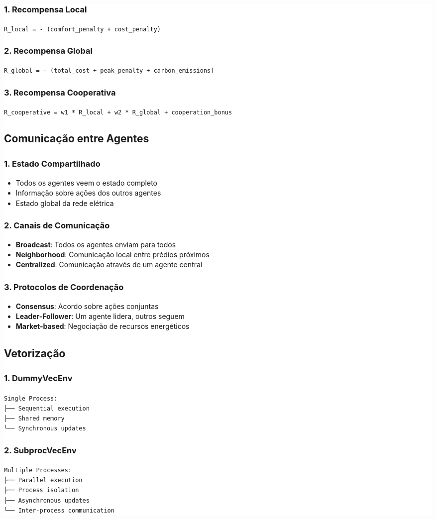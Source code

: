 ### 1. Recompensa Local
```
R_local = - (comfort_penalty + cost_penalty)
```

### 2. Recompensa Global
```
R_global = - (total_cost + peak_penalty + carbon_emissions)
```

### 3. Recompensa Cooperativa
```
R_cooperative = w1 * R_local + w2 * R_global + cooperation_bonus
```

## Comunicação entre Agentes

### 1. Estado Compartilhado
- Todos os agentes veem o estado completo
- Informação sobre ações dos outros agentes
- Estado global da rede elétrica

### 2. Canais de Comunicação
- **Broadcast**: Todos os agentes enviam para todos
- **Neighborhood**: Comunicação local entre prédios próximos
- **Centralized**: Comunicação através de um agente central

### 3. Protocolos de Coordenação
- **Consensus**: Acordo sobre ações conjuntas
- **Leader-Follower**: Um agente lidera, outros seguem
- **Market-based**: Negociação de recursos energéticos

## Vetorização

### 1. DummyVecEnv
```
Single Process:
├── Sequential execution
├── Shared memory
└── Synchronous updates
```

### 2. SubprocVecEnv
```
Multiple Processes:
├── Parallel execution
├── Process isolation
├── Asynchronous updates
└── Inter-process communication
```
